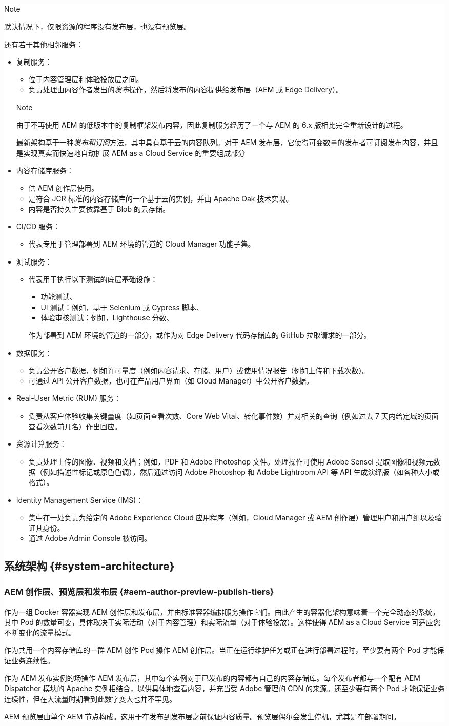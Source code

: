 >[!NOTE]
>
>默认情况下，仅限资源的程序没有发布层，也没有预览层。

还有若干其他相邻服务：

* 复制服务：
   * 位于内容管理层和体验投放层之间。
   * 负责处理由内容作者发出的&#x200B;*发布*&#x200B;操作，然后将发布的内容提供给发布层（AEM 或 Edge Delivery）。

  >[!NOTE]
  >由于不再使用 AEM 的低版本中的复制框架发布内容，因此复制服务经历了一个与 AEM 的 6.x 版相比完全重新设计的过程。
  >
  >最新架构基于一种&#x200B;*发布和订阅*&#x200B;方法，其中具有基于云的内容队列。对于 AEM 发布层，它使得可变数量的发布者可订阅发布内容，并且是实现真实而快速地自动扩展 AEM as a Cloud Service 的重要组成部分

* 内容存储库服务：
   * 供 AEM 创作层使用。
   * 是符合 JCR 标准的内容存储库的一个基于云的实例，并由 Apache Oak 技术实现。
   * 内容是否持久主要依靠基于 Blob 的云存储。
* CI/CD 服务：
   * 代表专用于管理部署到 AEM 环境的管道的 Cloud Manager 功能子集。
* 测试服务：
   * 代表用于执行以下测试的底层基础设施：
      * 功能测试、
      * UI 测试：例如，基于 Selenium 或 Cypress 脚本、
      * 体验审核测试：例如，Lighthouse 分数、

     作为部署到 AEM 环境的管道的一部分，或作为对 Edge Delivery 代码存储库的 GitHub 拉取请求的一部分。
* 数据服务：
   * 负责公开客户数据，例如许可量度（例如内容请求、存储、用户）或使用情况报告（例如上传和下载次数）。
   * 可通过 API 公开客户数据，也可在产品用户界面（如 Cloud Manager）中公开客户数据。
* Real-User Metric (RUM) 服务：
   * 负责从客户体验收集关键量度（如页面查看次数、Core Web Vital、转化事件数）并对相关的查询（例如过去 7 天内给定域的页面查看次数前几名）作出回应。
* 资源计算服务：
   * 负责处理上传的图像、视频和文档；例如，PDF 和 Adobe Photoshop 文件。处理操作可使用 Adobe Sensei 提取图像和视频元数据（例如描述性标记或原色色调），然后通过访问 Adobe Photoshop 和 Adobe Lightroom API 等 API 生成演绎版（如各种大小或格式）。
* Identity Management Service (IMS)：
   * 集中在一处负责为给定的 Adobe Experience Cloud 应用程序（例如，Cloud Manager 或 AEM 创作层）管理用户和用户组以及验证其身份。
   * 通过 Adobe Admin Console 被访问。

## 系统架构 {#system-architecture}

### AEM 创作层、预览层和发布层 {#aem-author-preview-publish-tiers}

作为一组 Docker 容器实现 AEM 创作层和发布层，并由标准容器编排服务操作它们。由此产生的容器化架构意味着一个完全动态的系统，其中 Pod 的数量可变，具体取决于实际活动（对于内容管理）和实际流量（对于体验投放）。这样使得 AEM as a Cloud Service 可适应您不断变化的流量模式。

作为共用一个内容存储库的一群 AEM 创作 Pod 操作 AEM 创作层。当正在运行维护任务或正在进行部署过程时，至少要有两个 Pod 才能保证业务连续性。

作为 AEM 发布实例的场操作 AEM 发布层，其中每个实例对于已发布的内容都有自己的内容存储库。每个发布者都与一个配有 AEM Dispatcher 模块的 Apache 实例相结合，以供具体地查看内容，并充当受 Adobe 管理的 CDN 的来源。还至少要有两个 Pod 才能保证业务连续性，但在大流量时期看到此数字变大也并不罕见。

AEM 预览层由单个 AEM 节点构成。这用于在发布到发布层之前保证内容质量。预览层偶尔会发生停机，尤其是在部署期间。
